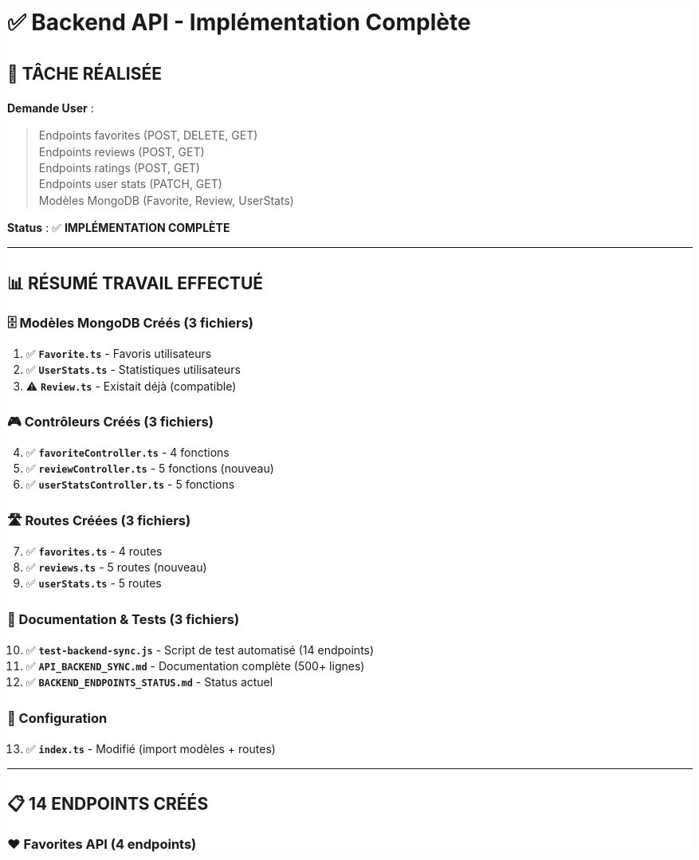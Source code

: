 # ✅ Backend API - Implémentation Complète

## 🎯 TÂCHE RÉALISÉE

**Demande User** :
> Endpoints favorites (POST, DELETE, GET)  
> Endpoints reviews (POST, GET)  
> Endpoints ratings (POST, GET)  
> Endpoints user stats (PATCH, GET)  
> Modèles MongoDB (Favorite, Review, UserStats)

**Status** : ✅ **IMPLÉMENTATION COMPLÈTE**

---

## 📊 RÉSUMÉ TRAVAIL EFFECTUÉ

### 🗄️ Modèles MongoDB Créés (3 fichiers)

1. ✅ **`Favorite.ts`** - Favoris utilisateurs
2. ✅ **`UserStats.ts`** - Statistiques utilisateurs
3. ⚠️ **`Review.ts`** - Existait déjà (compatible)

### 🎮 Contrôleurs Créés (3 fichiers)

4. ✅ **`favoriteController.ts`** - 4 fonctions
5. ✅ **`reviewController.ts`** - 5 fonctions (nouveau)
6. ✅ **`userStatsController.ts`** - 5 fonctions

### 🛣️ Routes Créées (3 fichiers)

7. ✅ **`favorites.ts`** - 4 routes
8. ✅ **`reviews.ts`** - 5 routes (nouveau)
9. ✅ **`userStats.ts`** - 5 routes

### 📝 Documentation & Tests (3 fichiers)

10. ✅ **`test-backend-sync.js`** - Script de test automatisé (14 endpoints)
11. ✅ **`API_BACKEND_SYNC.md`** - Documentation complète (500+ lignes)
12. ✅ **`BACKEND_ENDPOINTS_STATUS.md`** - Status actuel

### 🔧 Configuration

13. ✅ **`index.ts`** - Modifié (import modèles + routes)

---

## 📋 14 ENDPOINTS CRÉÉS

### ❤️ Favorites API (4 endpoints)

